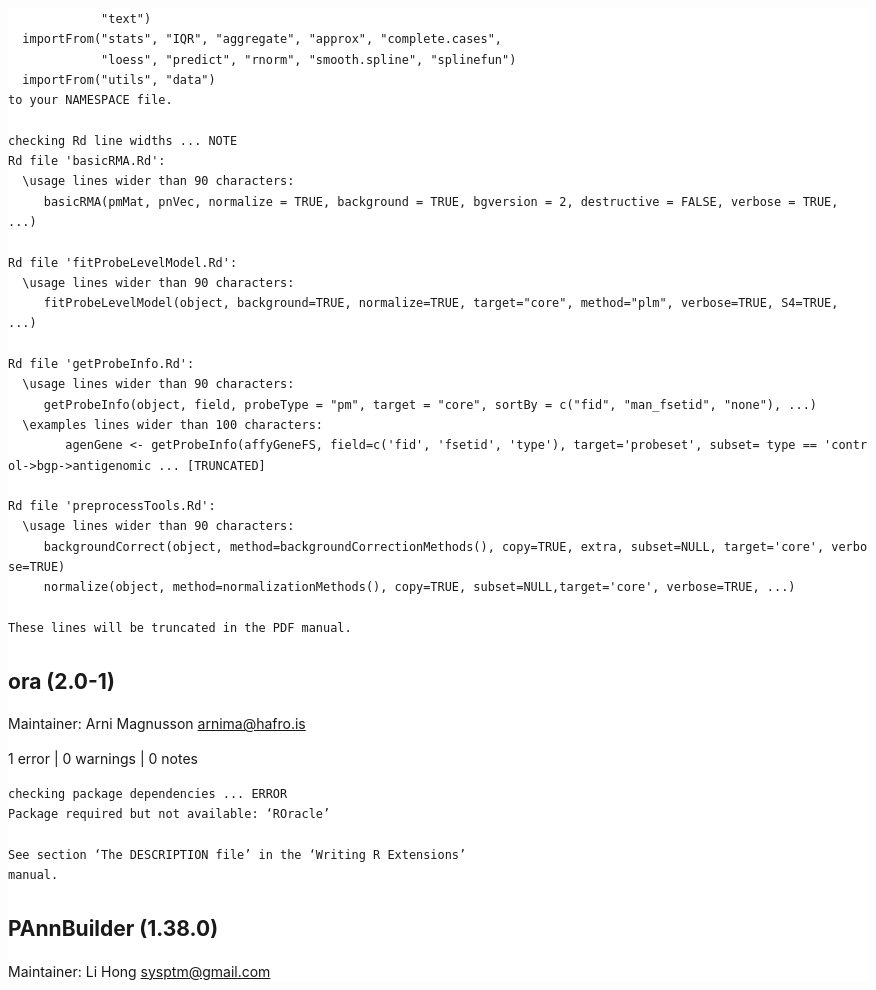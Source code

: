```
             "text")
  importFrom("stats", "IQR", "aggregate", "approx", "complete.cases",
             "loess", "predict", "rnorm", "smooth.spline", "splinefun")
  importFrom("utils", "data")
to your NAMESPACE file.

checking Rd line widths ... NOTE
Rd file 'basicRMA.Rd':
  \usage lines wider than 90 characters:
     basicRMA(pmMat, pnVec, normalize = TRUE, background = TRUE, bgversion = 2, destructive = FALSE, verbose = TRUE, ...)

Rd file 'fitProbeLevelModel.Rd':
  \usage lines wider than 90 characters:
     fitProbeLevelModel(object, background=TRUE, normalize=TRUE, target="core", method="plm", verbose=TRUE, S4=TRUE, ...)

Rd file 'getProbeInfo.Rd':
  \usage lines wider than 90 characters:
     getProbeInfo(object, field, probeType = "pm", target = "core", sortBy = c("fid", "man_fsetid", "none"), ...)
  \examples lines wider than 100 characters:
        agenGene <- getProbeInfo(affyGeneFS, field=c('fid', 'fsetid', 'type'), target='probeset', subset= type == 'control->bgp->antigenomic ... [TRUNCATED]

Rd file 'preprocessTools.Rd':
  \usage lines wider than 90 characters:
     backgroundCorrect(object, method=backgroundCorrectionMethods(), copy=TRUE, extra, subset=NULL, target='core', verbose=TRUE)
     normalize(object, method=normalizationMethods(), copy=TRUE, subset=NULL,target='core', verbose=TRUE, ...)

These lines will be truncated in the PDF manual.
```

## ora (2.0-1)
Maintainer: Arni Magnusson <arnima@hafro.is>

1 error  | 0 warnings | 0 notes

```
checking package dependencies ... ERROR
Package required but not available: ‘ROracle’

See section ‘The DESCRIPTION file’ in the ‘Writing R Extensions’
manual.
```

## PAnnBuilder (1.38.0)
Maintainer: Li Hong <sysptm@gmail.com>
